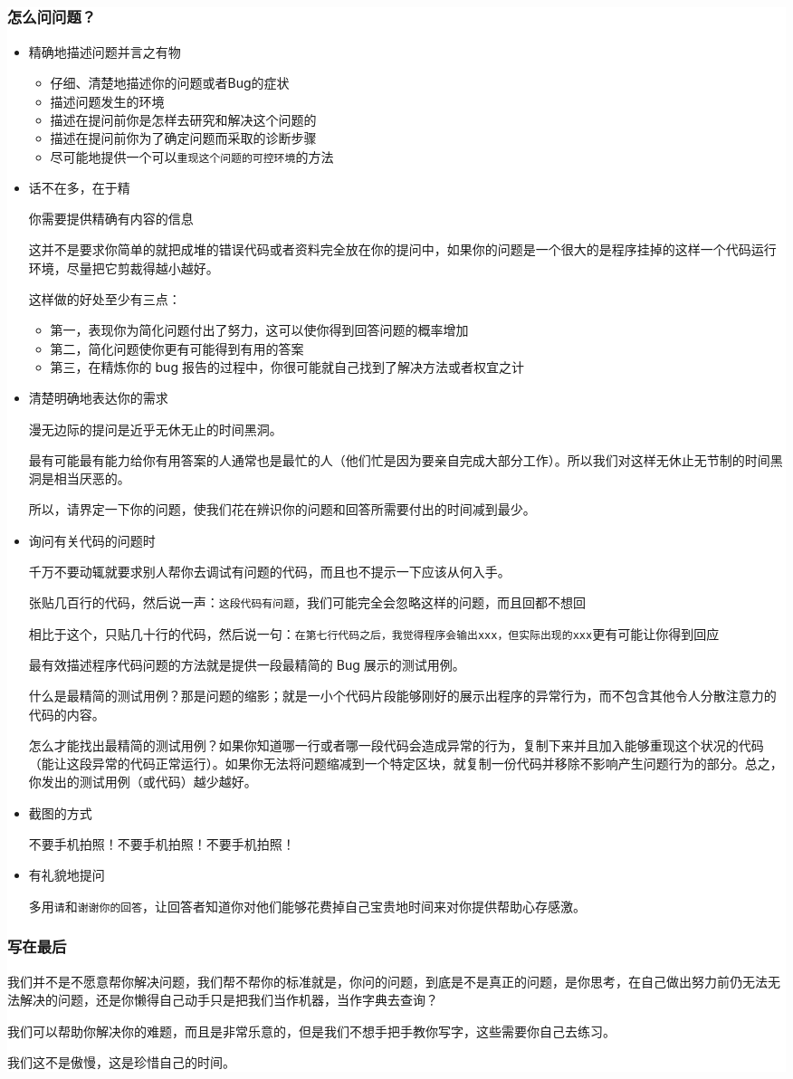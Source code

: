 ### 怎么问问题？

- 精确地描述问题并言之有物

    - 仔细、清楚地描述你的问题或者Bug的症状
    - 描述问题发生的环境
    - 描述在提问前你是怎样去研究和解决这个问题的
    - 描述在提问前你为了确定问题而采取的诊断步骤
    - 尽可能地提供一个可以`重现这个问题的可控环境`的方法

- 话不在多，在于精

    你需要提供精确有内容的信息

    这并不是要求你简单的就把成堆的错误代码或者资料完全放在你的提问中，如果你的问题是一个很大的是程序挂掉的这样一个代码运行环境，尽量把它剪裁得越小越好。

    这样做的好处至少有三点：

    - 第一，表现你为简化问题付出了努力，这可以使你得到回答问题的概率增加
    - 第二，简化问题使你更有可能得到有用的答案
    - 第三，在精炼你的 bug 报告的过程中，你很可能就自己找到了解决方法或者权宜之计

- 清楚明确地表达你的需求

    漫无边际的提问是近乎无休无止的时间黑洞。

    最有可能最有能力给你有用答案的人通常也是最忙的人（他们忙是因为要亲自完成大部分工作）。所以我们对这样无休止无节制的时间黑洞是相当厌恶的。

    所以，请界定一下你的问题，使我们花在辨识你的问题和回答所需要付出的时间减到最少。

- 询问有关代码的问题时

    千万不要动辄就要求别人帮你去调试有问题的代码，而且也不提示一下应该从何入手。

    张贴几百行的代码，然后说一声：`这段代码有问题`，我们可能完全会忽略这样的问题，而且回都不想回

    相比于这个，只贴几十行的代码，然后说一句：`在第七行代码之后，我觉得程序会输出xxx，但实际出现的xxx`更有可能让你得到回应

    最有效描述程序代码问题的方法就是提供一段最精简的 Bug 展示的测试用例。

    什么是最精简的测试用例？那是问题的缩影；就是一小个代码片段能够刚好的展示出程序的异常行为，而不包含其他令人分散注意力的代码的内容。

    怎么才能找出最精简的测试用例？如果你知道哪一行或者哪一段代码会造成异常的行为，复制下来并且加入能够重现这个状况的代码（能让这段异常的代码正常运行）。如果你无法将问题缩减到一个特定区块，就复制一份代码并移除不影响产生问题行为的部分。总之，你发出的测试用例（或代码）越少越好。

- 截图的方式

    不要手机拍照！不要手机拍照！不要手机拍照！

- 有礼貌地提问

    多用`请`和`谢谢你的回答`，让回答者知道你对他们能够花费掉自己宝贵地时间来对你提供帮助心存感激。

### 写在最后

我们并不是不愿意帮你解决问题，我们帮不帮你的标准就是，你问的问题，到底是不是真正的问题，是你思考，在自己做出努力前仍无法无法解决的问题，还是你懒得自己动手只是把我们当作机器，当作字典去查询？

我们可以帮助你解决你的难题，而且是非常乐意的，但是我们不想手把手教你写字，这些需要你自己去练习。

我们这不是傲慢，这是珍惜自己的时间。